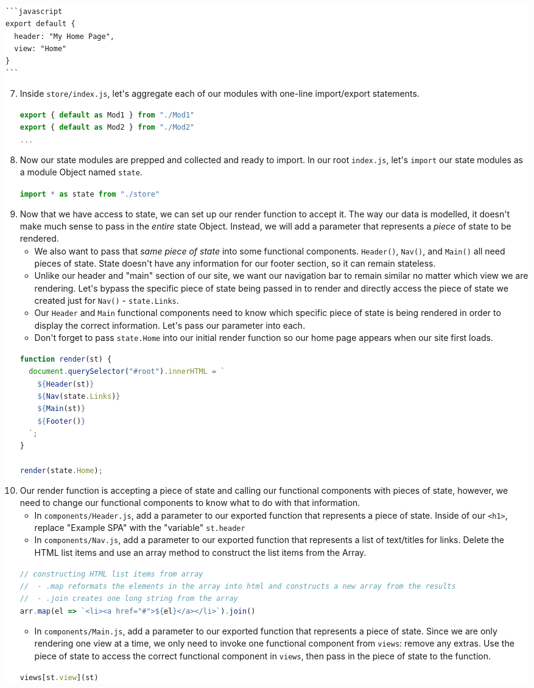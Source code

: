     ```javascript
    export default {
      header: "My Home Page",
      view: "Home"
    }
    ```
7. Inside `store/index.js`, let's aggregate each of our modules with one-line import/export statements.
    ```javascript
    export { default as Mod1 } from "./Mod1"
    export { default as Mod2 } from "./Mod2"
    ...
    ```
8. Now our state modules are prepped and collected and ready to import. In our root `index.js`, let's `import` our state modules as a module Object named `state`.
    ```javascript
    import * as state from "./store"
    ```
9. Now that we have access to state, we can set up our render function to accept it. The way our data is modelled, it doesn't make much sense to pass in the _entire_ state Object. Instead, we will add a parameter that represents a _piece_ of state to be rendered. 
    * We also want to pass that _same piece of state_ into some functional components. `Header()`, `Nav()`, and `Main()` all need pieces of state. State doesn't have any information for our footer section, so it can remain stateless.    
    * Unlike our header and "main" section of our site, we want our navigation bar to remain similar no matter which view we are rendering. Let's bypass the specific piece of state being passed in to render and directly access the piece of state we created just for `Nav()` - `state.Links`.
    * Our `Header` and `Main` functional components need to know which specific piece of state is being rendered in order to display the correct information. Let's pass our parameter into each.
    * Don't forget to pass `state.Home` into our initial render function so our home page appears when our site first loads.
    ```javascript
    function render(st) {
      document.querySelector("#root").innerHTML = `
        ${Header(st)}
        ${Nav(state.Links)}
        ${Main(st)}
        ${Footer()}
      `;
    }

    render(state.Home);
    ```
10. Our render function is accepting a piece of state and calling our functional components with pieces of state, however, we need to change our functional components to know what to do with that information.
    * In `components/Header.js`, add a parameter to our exported function that represents a piece of state. Inside of our `<h1>`, replace "Example SPA" with the "variable" `st.header`
    * In `components/Nav.js`, add a parameter to our exported function that represents a list of text/titles for links. Delete the HTML list items and use an array method to construct the list items from the Array.
    ```javascript
    // constructing HTML list items from array
    //  - .map reformats the elements in the array into html and constructs a new array from the results
    //  - .join creates one long string from the array
    arr.map(el => `<li><a href="#">${el}</a></li>`).join()
    ```
    * In `components/Main.js`, add a parameter to our exported function that represents a piece of state. Since we are only rendering one view at a time, we only need to invoke one functional component from `views`: remove any extras. Use the piece of state to access the correct functional component in `views`, then pass in the piece of state to the function. 
    ```javascript
    views[st.view](st)